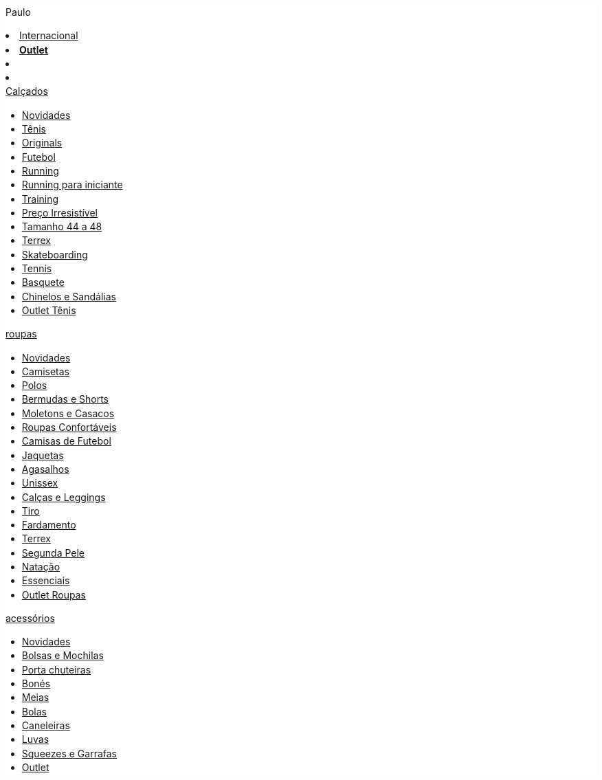 Paulo</a></li><li><a href="/internacional-homem" manual_cm_sp="header-_-homem-_-destaques-_-internacional">Internacional</a></li><li><strong><a href="/homem-outlet" manual_cm_sp="header-_-homem-_-destaques-_-outlet">Outlet</a></strong></li><li>&#xA0;</li><li>&#xA0;</li></ul></div><div class="col-5"><div class="headline"><a href="/homem-calcados" manual_cm_sp="header-_-homem-_-cal&#xE7;ados">Cal&#xE7;ados</a></div><ul><li><a href="/homem-calcados-novidades" manual_cm_sp="header-_-homem-_-cal&#xE7;ados-_-novidades">Novidades</a></li><li><a href="/homem-tenis" manual_cm_sp="header-_-homem-_-cal&#xE7;ados-_-t&#xEA;nis">T&#xEA;nis</a></li><li><a href="/tenis-originals-homem" manual_cm_sp="header-_-homem-_-cal&#xE7;ados-_-originals">Originals</a></li><li><a href="/chuteiras-futebol-homem" manual_cm_sp="header-_-homem-_-cal&#xE7;ados-_-futebol">Futebol</a></li><li><a href="/tenis-running-homem" manual_cm_sp="header-_-homem-_-cal&#xE7;ados-_-running">Running</a></li><li><a href="/iniciante-homem-running" manual_cm_sp="header-_-homem-_-cal&#xE7;ados-_-running para iniciante">Running para iniciante</a></li><li><a href="/tenis-training-homem" manual_cm_sp="header-_-homem-_-cal&#xE7;ados-_-training">Training</a></li><li><a href="/precos_incriveis-homem" manual_cm_sp="header-_-homem-_-cal&#xE7;ados-_-pre&#xE7;o irresist&#xED;vel">Pre&#xE7;o Irresist&#xED;vel</a></li><li><a href="/calcados-homem?v_size_pt_br=44%7C44_45%7C44_45%7C45%7C45.5%7C46%7C46.5%7C47%7C48" manual_cm_sp="header-_-homem-_-cal&#xE7;ados-_-tamanho 44 a 48">Tamanho 44 a 48</a></li><li><a href="/terrex-homem-tenis" manual_cm_sp="header-_-homem-_-cal&#xE7;ados-_-terrex">Terrex</a></li><li><a href="/tenis-skateboarding-homem" manual_cm_sp="header-_-homem-_-cal&#xE7;ados-_-skateboarding">Skateboarding</a></li><li><a href="/tenis-tennis-homem" manual_cm_sp="header-_-homem-_-cal&#xE7;ados-_-tennis">Tennis</a></li><li><a href="/tenis-basquete-homem" manual_cm_sp="header-_-homem-_-cal&#xE7;ados-_-basquete">Basquete</a></li><li><a href="/sandalias_e_chinelos-homem" manual_cm_sp="header-_-homem-_-cal&#xE7;ados-_-chinelos e sand&#xE1;lias">Chinelos e Sand&#xE1;lias</a></li><li><a href="/calcados-homem-outlet" manual_cm_sp="header-_-homem-_-cal&#xE7;ados-_-outlet t&#xEA;nis">Outlet T&#xEA;nis</a></li></ul></div><div class="col-5"><div class="headline"><a href="/homem-roupas" manual_cm_sp="header-_-homem-_-roupas">roupas</a></div><ul><li><a href="/homem-roupas-novidades" manual_cm_sp="header-_-homem-_-roupas-_-novidades">Novidades</a></li><li><a href="/camisetas-homem" manual_cm_sp="header-_-homem-_-roupas-_-camisetas">Camisetas</a></li><li><a href="/polos-homem" manual_cm_sp="header-_-homem-_-roupas-_-polos">Polos</a></li><li><a href="/shorts_e_bermudas-homem" manual_cm_sp="header-_-homem-_-roupas-_-bermudas e shorts">Bermudas e Shorts</a></li><li><a href="/moletons_e_casacos-homem" manual_cm_sp="header-_-homem-_-roupas-_-moletons e casacos">Moletons e Casacos</a></li><li><a href="/roupas_confortaveis-homem" manual_cm_sp="header-_-homem-_-roupas-_-roupas confort&#xE1;veis">Roupas Confort&#xE1;veis</a></li><li><a href="/camisas-futebol-homem" manual_cm_sp="header-_-homem-_-roupas-_-camisas de futebol">Camisas de Futebol</a></li><li><a href="/jaquetas-homem" manual_cm_sp="header-_-homem-_-roupas-_-jaquetas">Jaquetas</a></li><li><a href="/agasalhos-homem" manual_cm_sp="header-_-homem-_-roupas-_-agasalhos">Agasalhos</a></li><li><a href="/unissex-roupas" manual_cm_sp="header-_-homem-_-roupas-_-unissex">Unissex</a></li><li><a href="/calcas_e_leggings-homem" manual_cm_sp="header-_-homem-_-roupas-_-cal&#xE7;as e leggings">Cal&#xE7;as e Leggings</a></li><li><a href="/tiro-homem-roupas" manual_cm_sp="header-_-homem-_-roupas-_-tiro">Tiro</a></li><li><a href="/fardamento-futebol-homem" manual_cm_sp="header-_-homem-_-roupas-_-fardamento">Fardamento</a></li><li><a href="/terrex-homem-roupas" manual_cm_sp="header-_-homem-_-roupas-_-terrex">Terrex</a></li><li><a href="/alphaskin-homem-roupas" manual_cm_sp="header-_-homem-_-roupas-_-segunda pele">Segunda Pele</a></li><li><a href="/homem-roupas-natacao" manual_cm_sp="header-_-homem-_-roupas-_-nata&#xE7;&#xE3;o">Nata&#xE7;&#xE3;o</a></li><li><a href="/essentials-homem-roupas" manual_cm_sp="header-_-homem-_-roupas-_-essenciais">Essenciais</a></li><li><a href="/roupas-homem-outlet" manual_cm_sp="header-_-homem-_-roupas-_-outlet roupas">Outlet Roupas</a></li></ul></div><div class="col-5"><div class="headline"><a href="/homem-acessorios" manual_cm_sp="header-_-homem-_-acess&#xF3;rios">acess&#xF3;rios</a></div><ul><li><a href="/homem-acessorios-novidades" manual_cm_sp="header-_-homem-_-acess&#xF3;rios-_-novidades">Novidades</a></li><li><a href="/bolsas_e_mochilas-homem" manual_cm_sp="header-_-homem-_-acess&#xF3;rios-_-bolsas e mochilas">Bolsas e Mochilas</a></li><li><a href="/porta_chuteiras-homem" manual_cm_sp="header-_-homem-_-acess&#xF3;rios-_-porta chuteiras">Porta chuteiras</a></li><li><a href="/homem-acessorios-bones_e_chapeus" manual_cm_sp="header-_-homem-_-acess&#xF3;rios-_-bon&#xE9;s">Bon&#xE9;s</a></li><li><a href="/meias-homem" manual_cm_sp="header-_-homem-_-acess&#xF3;rios-_-meias">Meias</a></li><li><a href="/bolas" manual_cm_sp="header-_-homem-_-acess&#xF3;rios-_-bolas">Bolas</a></li><li><a href="/caneleiras-homem" manual_cm_sp="header-_-homem-_-acess&#xF3;rios-_-caneleiras">Caneleiras</a></li><li><a href="/luvas-homem" manual_cm_sp="header-_-homem-_-acess&#xF3;rios-_-luvas">Luvas</a></li><li><a href="/squeeze_e_garrafas" manual_cm_sp="header-_-homem-_-acess&#xF3;rios-_-squeezes e garrafas">Squeezes e Garrafas</a></li><li><a href="/acessorios-homem-outlet" manual_cm_sp="header-_-homem-_-acess&#xF3;rios-_-outlet acess&#xF3;rios">Outlet